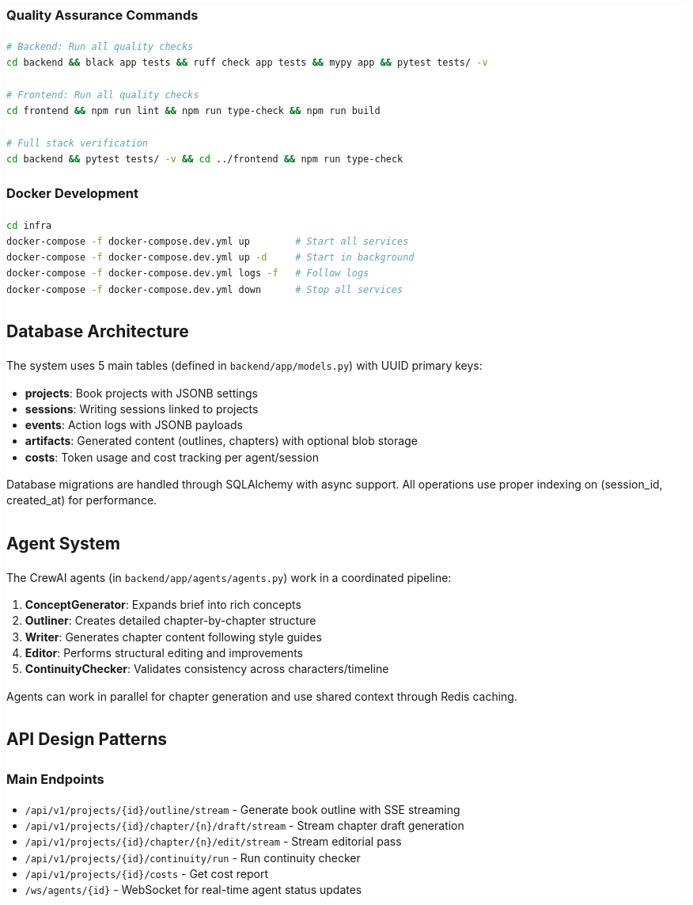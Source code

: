 ### Quality Assurance Commands

```bash
# Backend: Run all quality checks
cd backend && black app tests && ruff check app tests && mypy app && pytest tests/ -v

# Frontend: Run all quality checks  
cd frontend && npm run lint && npm run type-check && npm run build

# Full stack verification
cd backend && pytest tests/ -v && cd ../frontend && npm run type-check
```

### Docker Development

```bash
cd infra
docker-compose -f docker-compose.dev.yml up        # Start all services
docker-compose -f docker-compose.dev.yml up -d     # Start in background
docker-compose -f docker-compose.dev.yml logs -f   # Follow logs
docker-compose -f docker-compose.dev.yml down      # Stop all services
```

## Database Architecture

The system uses 5 main tables (defined in `backend/app/models.py`) with UUID primary keys:

- **projects**: Book projects with JSONB settings
- **sessions**: Writing sessions linked to projects  
- **events**: Action logs with JSONB payloads
- **artifacts**: Generated content (outlines, chapters) with optional blob storage
- **costs**: Token usage and cost tracking per agent/session

Database migrations are handled through SQLAlchemy with async support. All operations use proper indexing on (session_id, created_at) for performance.

## Agent System

The CrewAI agents (in `backend/app/agents/agents.py`) work in a coordinated pipeline:

1. **ConceptGenerator**: Expands brief into rich concepts
2. **Outliner**: Creates detailed chapter-by-chapter structure  
3. **Writer**: Generates chapter content following style guides
4. **Editor**: Performs structural editing and improvements
5. **ContinuityChecker**: Validates consistency across characters/timeline

Agents can work in parallel for chapter generation and use shared context through Redis caching.

## API Design Patterns

### Main Endpoints
- `/api/v1/projects/{id}/outline/stream` - Generate book outline with SSE streaming
- `/api/v1/projects/{id}/chapter/{n}/draft/stream` - Stream chapter draft generation
- `/api/v1/projects/{id}/chapter/{n}/edit/stream` - Stream editorial pass
- `/api/v1/projects/{id}/continuity/run` - Run continuity checker
- `/api/v1/projects/{id}/costs` - Get cost report
- `/ws/agents/{id}` - WebSocket for real-time agent status updates
